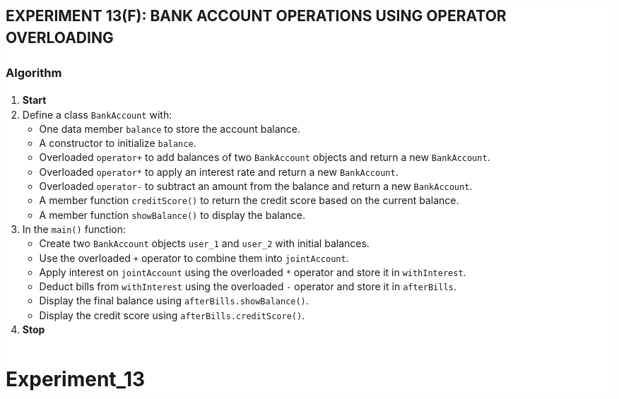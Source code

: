 ## EXPERIMENT 13(F): BANK ACCOUNT OPERATIONS USING OPERATOR OVERLOADING  

### Algorithm  

1. **Start**  
2. Define a class `BankAccount` with:  
   - One data member `balance` to store the account balance.  
   - A constructor to initialize `balance`.  
   - Overloaded `operator+` to add balances of two `BankAccount` objects and return a new `BankAccount`.  
   - Overloaded `operator*` to apply an interest rate and return a new `BankAccount`.  
   - Overloaded `operator-` to subtract an amount from the balance and return a new `BankAccount`.  
   - A member function `creditScore()` to return the credit score based on the current balance.  
   - A member function `showBalance()` to display the balance.  
3. In the `main()` function:  
   - Create two `BankAccount` objects `user_1` and `user_2` with initial balances.  
   - Use the overloaded `+` operator to combine them into `jointAccount`.  
   - Apply interest on `jointAccount` using the overloaded `*` operator and store it in `withInterest`.  
   - Deduct bills from `withInterest` using the overloaded `-` operator and store it in `afterBills`.  
   - Display the final balance using `afterBills.showBalance()`.  
   - Display the credit score using `afterBills.creditScore()`.  
4. **Stop**  
# Experiment_13
